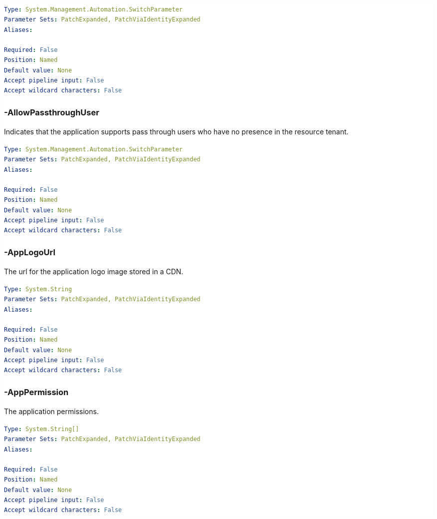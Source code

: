 ```yaml
Type: System.Management.Automation.SwitchParameter
Parameter Sets: PatchExpanded, PatchViaIdentityExpanded
Aliases:

Required: False
Position: Named
Default value: None
Accept pipeline input: False
Accept wildcard characters: False
```

### -AllowPassthroughUser
Indicates that the application supports pass through users who have no presence in the resource tenant.

```yaml
Type: System.Management.Automation.SwitchParameter
Parameter Sets: PatchExpanded, PatchViaIdentityExpanded
Aliases:

Required: False
Position: Named
Default value: None
Accept pipeline input: False
Accept wildcard characters: False
```

### -AppLogoUrl
The url for the application logo image stored in a CDN.

```yaml
Type: System.String
Parameter Sets: PatchExpanded, PatchViaIdentityExpanded
Aliases:

Required: False
Position: Named
Default value: None
Accept pipeline input: False
Accept wildcard characters: False
```

### -AppPermission
The application permissions.

```yaml
Type: System.String[]
Parameter Sets: PatchExpanded, PatchViaIdentityExpanded
Aliases:

Required: False
Position: Named
Default value: None
Accept pipeline input: False
Accept wildcard characters: False
```
